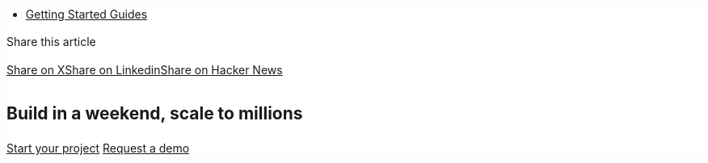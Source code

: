 - [Getting Started Guides](https://supabase.com/blog/launch-week-x-hackathon-winners#getting-started-guides)

Share this article

[Share on X](https://twitter.com/intent/tweet?url=https%3A%2F%2Fsupabase.com%2Fblog%2Flaunch-week-x-hackathon-winners&text=Launch%20Week%20X%20Hackathon%20Winners)[Share on Linkedin](https://www.linkedin.com/shareArticle?url=https%3A%2F%2Fsupabase.com%2Fblog%2Flaunch-week-x-hackathon-winners&text=Launch%20Week%20X%20Hackathon%20Winners)[Share on Hacker News](https://news.ycombinator.com/submitlink?u=https%3A%2F%2Fsupabase.com%2Fblog%2Flaunch-week-x-hackathon-winners&t=Launch%20Week%20X%20Hackathon%20Winners)

## Build in a weekend, scale to millions

[Start your project](https://supabase.com/dashboard) [Request a demo](https://supabase.com/contact/sales)